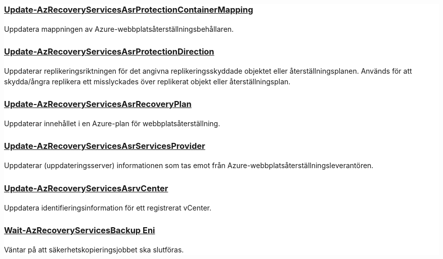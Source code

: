 ### [Update-AzRecoveryServicesAsrProtectionContainerMapping](Update-AzRecoveryServicesAsrProtectionContainerMapping.md)
Uppdatera mappningen av Azure-webbplatsåterställningsbehållaren.

### [Update-AzRecoveryServicesAsrProtectionDirection](Update-AzRecoveryServicesAsrProtectionDirection.md)
Uppdaterar replikeringsriktningen för det angivna replikeringsskyddade objektet eller återställningsplanen. Används för att skydda/ångra replikera ett misslyckades över replikerat objekt eller återställningsplan.

### [Update-AzRecoveryServicesAsrRecoveryPlan](Update-AzRecoveryServicesAsrRecoveryPlan.md)
Uppdaterar innehållet i en Azure-plan för webbplatsåterställning.

### [Update-AzRecoveryServicesAsrServicesProvider](Update-AzRecoveryServicesAsrServicesProvider.md)
Uppdaterar (uppdateringsserver) informationen som tas emot från Azure-webbplatsåterställningsleverantören.

### [Update-AzRecoveryServicesAsrvCenter](Update-AzRecoveryServicesAsrvCenter.md)
Uppdatera identifieringsinformation för ett registrerat vCenter.

### [Wait-AzRecoveryServicesBackup Eni](Wait-AzRecoveryServicesBackupJob.md)
Väntar på att säkerhetskopieringsjobbet ska slutföras.

